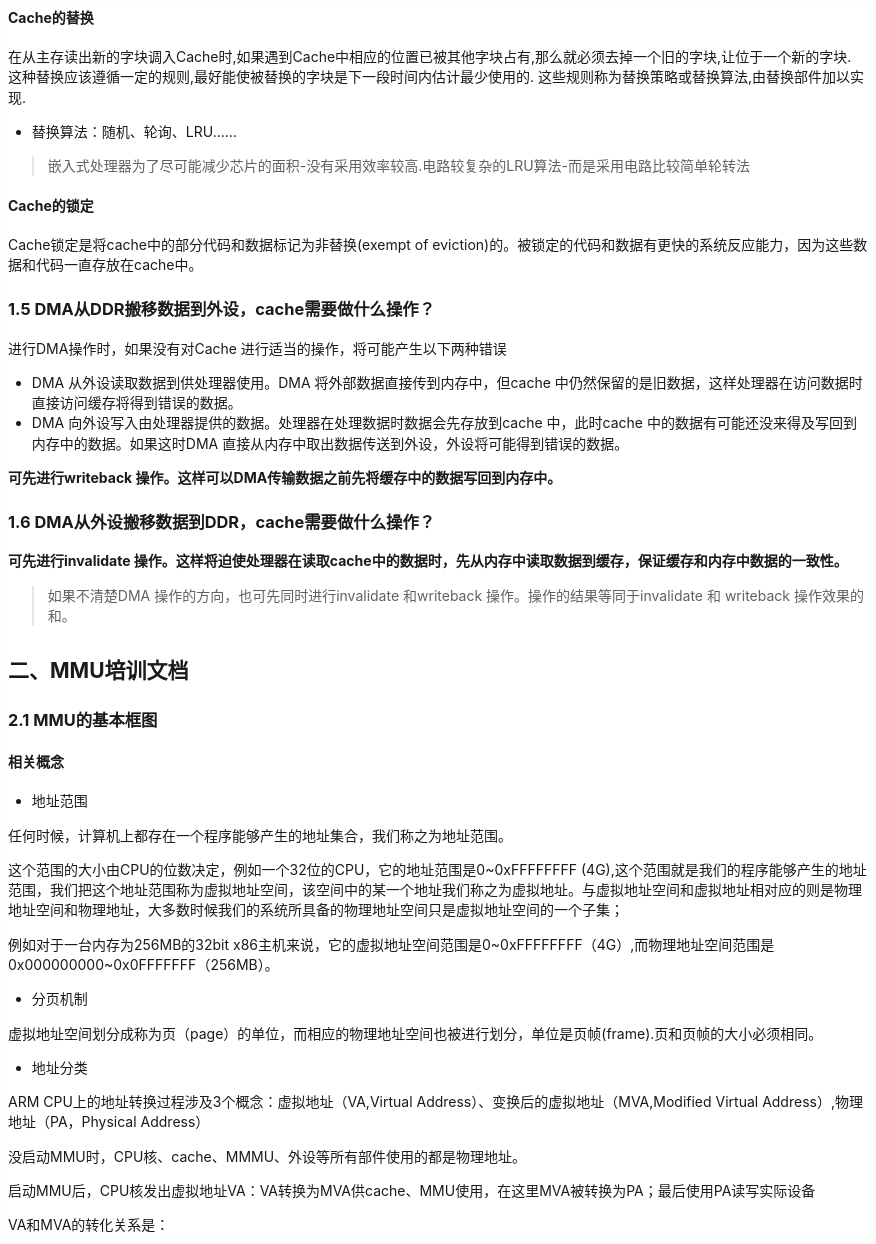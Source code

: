 #### Cache的替换

在从主存读出新的字块调入Cache时,如果遇到Cache中相应的位置已被其他字块占有,那么就必须去掉一个旧的字块,让位于一个新的字块. 这种替换应该遵循一定的规则,最好能使被替换的字块是下一段时间内估计最少使用的. 这些规则称为替换策略或替换算法,由替换部件加以实现.

* 替换算法：随机、轮询、LRU……

> 嵌入式处理器为了尽可能减少芯片的面积-没有采用效率较高.电路较复杂的LRU算法-而是采用电路比较简单轮转法

#### Cache的锁定

Cache锁定是将cache中的部分代码和数据标记为非替换(exempt of eviction)的。被锁定的代码和数据有更快的系统反应能力，因为这些数据和代码一直存放在cache中。

### 1.5 DMA从DDR搬移数据到外设，cache需要做什么操作？

进行DMA操作时，如果没有对Cache 进行适当的操作，将可能产生以下两种错误

* DMA 从外设读取数据到供处理器使用。DMA 将外部数据直接传到内存中，但cache 中仍然保留的是旧数据，这样处理器在访问数据时直接访问缓存将得到错误的数据。 
* DMA 向外设写入由处理器提供的数据。处理器在处理数据时数据会先存放到cache 中，此时cache 中的数据有可能还没来得及写回到内存中的数据。如果这时DMA 直接从内存中取出数据传送到外设，外设将可能得到错误的数据。

**可先进行writeback 操作。这样可以DMA传输数据之前先将缓存中的数据写回到内存中。**

### 1.6 DMA从外设搬移数据到DDR，cache需要做什么操作？

**可先进行invalidate 操作。这样将迫使处理器在读取cache中的数据时，先从内存中读取数据到缓存，保证缓存和内存中数据的一致性。**

> 如果不清楚DMA 操作的方向，也可先同时进行invalidate 和writeback 操作。操作的结果等同于invalidate 和 writeback 操作效果的和。

## 二、MMU培训文档

### 2.1 MMU的基本框图

#### 相关概念

* 地址范围

任何时候，计算机上都存在一个程序能够产生的地址集合，我们称之为地址范围。

这个范围的大小由CPU的位数决定，例如一个32位的CPU，它的地址范围是0~0xFFFFFFFF (4G),这个范围就是我们的程序能够产生的地址范围，我们把这个地址范围称为虚拟地址空间，该空间中的某一个地址我们称之为虚拟地址。与虚拟地址空间和虚拟地址相对应的则是物理地址空间和物理地址，大多数时候我们的系统所具备的物理地址空间只是虚拟地址空间的一个子集；

例如对于一台内存为256MB的32bit x86主机来说，它的虚拟地址空间范围是0~0xFFFFFFFF（4G）,而物理地址空间范围是0x000000000~0x0FFFFFFF（256MB）。

* 分页机制

虚拟地址空间划分成称为页（page）的单位，而相应的物理地址空间也被进行划分，单位是页帧(frame).页和页帧的大小必须相同。

* 地址分类

ARM CPU上的地址转换过程涉及3个概念：虚拟地址（VA,Virtual Address）、变换后的虚拟地址（MVA,Modified Virtual Address）,物理地址（PA，Physical  Address）

没启动MMU时，CPU核、cache、MMMU、外设等所有部件使用的都是物理地址。

启动MMU后，CPU核发出虚拟地址VA：VA转换为MVA供cache、MMU使用，在这里MVA被转换为PA；最后使用PA读写实际设备

VA和MVA的转化关系是：
